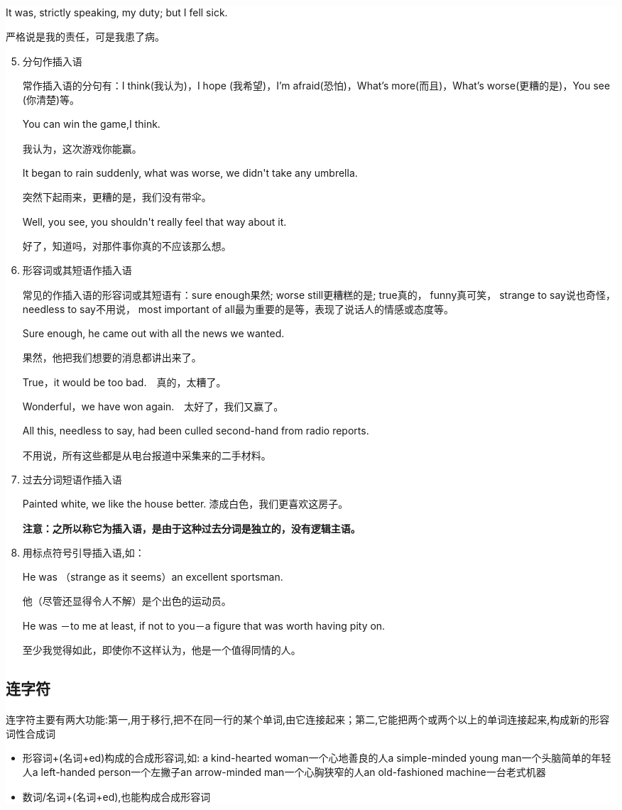    It was, strictly speaking, my duty; but I fell sick. 

   严格说是我的责任，可是我患了病。

5. 分句作插入语

   常作插入语的分句有：I think(我认为)，I hope (我希望)，I’m afraid(恐怕)，What’s more(而且)，What’s worse(更糟的是)，You see (你清楚)等。

   You can win the game,I think.

   我认为，这次游戏你能赢。

   It began to rain suddenly, what was worse, we didn't take any umbrella.

   突然下起雨来，更糟的是，我们没有带伞。

   Well, you see, you shouldn't really feel that way about it.

   好了，知道吗，对那件事你真的不应该那么想。

6. 形容词或其短语作插入语

   常见的作插入语的形容词或其短语有：sure enough果然; worse still更糟糕的是; true真的， funny真可笑， strange to say说也奇怪， needless to say不用说， most important of all最为重要的是等，表现了说话人的情感或态度等。

   Sure enough, he came out with all the news we wanted.

   果然，他把我们想要的消息都讲出来了。

   True，it would be too bad.　真的，太糟了。

   Wonderful，we have won again.　太好了，我们又赢了。

   All this, needless to say, had been culled second-hand from radio reports.

   不用说，所有这些都是从电台报道中采集来的二手材料。

7. 过去分词短语作插入语

   Painted white, we like the house better. 漆成白色，我们更喜欢这房子。

   **注意：之所以称它为插入语，是由于这种过去分词是独立的，没有逻辑主语。**

8. 用标点符号引导插入语,如：

   He was （strange as it seems）an excellent sportsman.

   他（尽管还显得令人不解）是个出色的运动员。

   He was －to me at least, if not to you－a figure that was worth having pity on.

   至少我觉得如此，即使你不这样认为，他是一个值得同情的人。

## 连字符

连字符主要有两大功能:第一,用于移行,把不在同一行的某个单词,由它连接起来；第二,它能把两个或两个以上的单词连接起来,构成新的形容词性合成词

+ 形容词+(名词+ed)构成的合成形容词,如:
  a kind-hearted woman一个心地善良的人a simple-minded young man一个头脑简单的年轻人a left-handed person一个左撇子an arrow-minded man一个心胸狭窄的人an old-fashioned machine一台老式机器 

+ 数词/名词+(名词+ed),也能构成合成形容词

